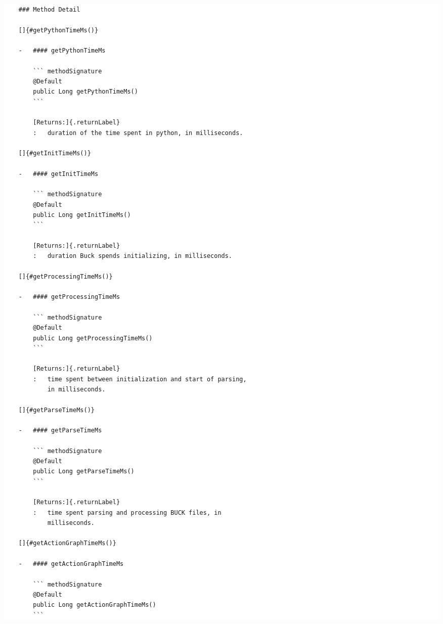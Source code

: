         ### Method Detail

        []{#getPythonTimeMs()}

        -   #### getPythonTimeMs

            ``` methodSignature
            @Default
            public Long getPythonTimeMs()
            ```

            [Returns:]{.returnLabel}
            :   duration of the time spent in python, in milliseconds.

        []{#getInitTimeMs()}

        -   #### getInitTimeMs

            ``` methodSignature
            @Default
            public Long getInitTimeMs()
            ```

            [Returns:]{.returnLabel}
            :   duration Buck spends initializing, in milliseconds.

        []{#getProcessingTimeMs()}

        -   #### getProcessingTimeMs

            ``` methodSignature
            @Default
            public Long getProcessingTimeMs()
            ```

            [Returns:]{.returnLabel}
            :   time spent between initialization and start of parsing,
                in milliseconds.

        []{#getParseTimeMs()}

        -   #### getParseTimeMs

            ``` methodSignature
            @Default
            public Long getParseTimeMs()
            ```

            [Returns:]{.returnLabel}
            :   time spent parsing and processing BUCK files, in
                milliseconds.

        []{#getActionGraphTimeMs()}

        -   #### getActionGraphTimeMs

            ``` methodSignature
            @Default
            public Long getActionGraphTimeMs()
            ```
